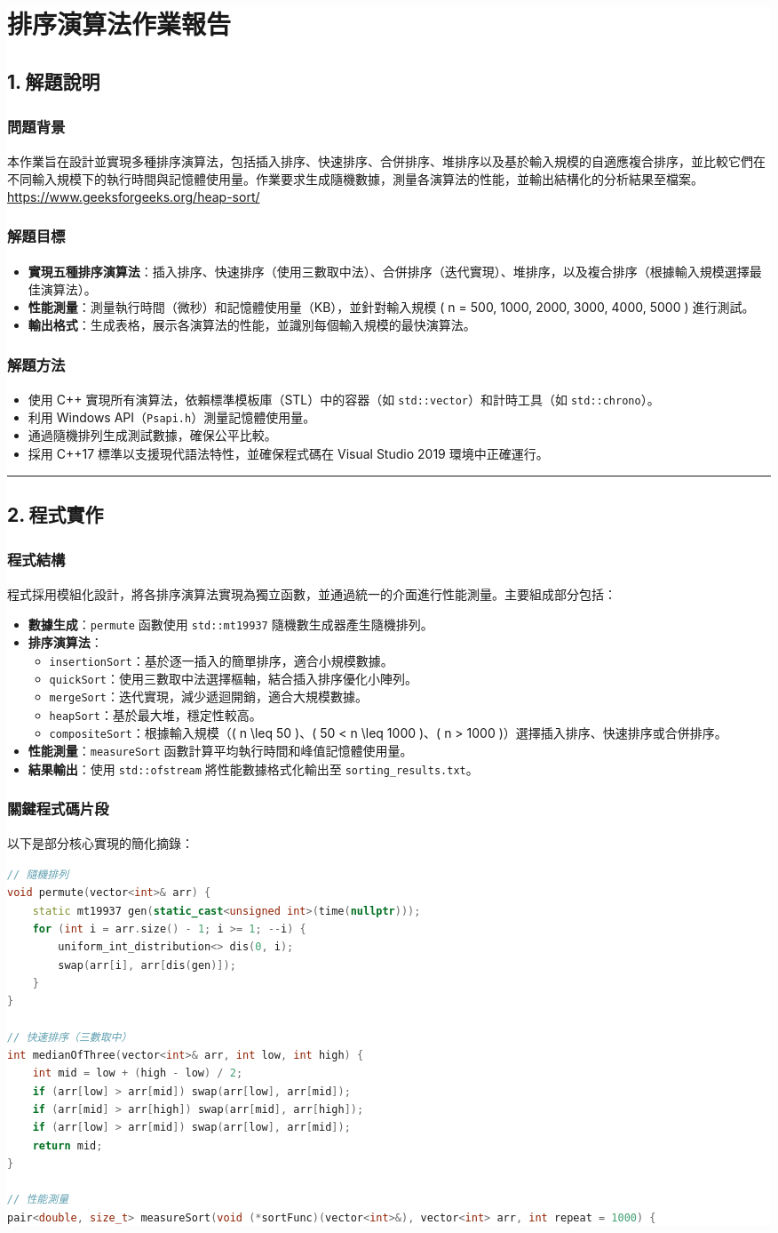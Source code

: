 # 排序演算法作業報告

## 1. 解題說明

### 問題背景
本作業旨在設計並實現多種排序演算法，包括插入排序、快速排序、合併排序、堆排序以及基於輸入規模的自適應複合排序，並比較它們在不同輸入規模下的執行時間與記憶體使用量。作業要求生成隨機數據，測量各演算法的性能，並輸出結構化的分析結果至檔案。
https://www.geeksforgeeks.org/heap-sort/
### 解題目標
- **實現五種排序演算法**：插入排序、快速排序（使用三數取中法）、合併排序（迭代實現）、堆排序，以及複合排序（根據輸入規模選擇最佳演算法）。
- **性能測量**：測量執行時間（微秒）和記憶體使用量（KB），並針對輸入規模 \( n = 500, 1000, 2000, 3000, 4000, 5000 \) 進行測試。
- **輸出格式**：生成表格，展示各演算法的性能，並識別每個輸入規模的最快演算法。

### 解題方法
- 使用 C++ 實現所有演算法，依賴標準模板庫（STL）中的容器（如 `std::vector`）和計時工具（如 `std::chrono`）。
- 利用 Windows API（`Psapi.h`）測量記憶體使用量。
- 通過隨機排列生成測試數據，確保公平比較。
- 採用 C++17 標準以支援現代語法特性，並確保程式碼在 Visual Studio 2019 環境中正確運行。

---

## 2. 程式實作

### 程式結構
程式採用模組化設計，將各排序演算法實現為獨立函數，並通過統一的介面進行性能測量。主要組成部分包括：
- **數據生成**：`permute` 函數使用 `std::mt19937` 隨機數生成器產生隨機排列。
- **排序演算法**：
  - `insertionSort`：基於逐一插入的簡單排序，適合小規模數據。
  - `quickSort`：使用三數取中法選擇樞軸，結合插入排序優化小陣列。
  - `mergeSort`：迭代實現，減少遞迴開銷，適合大規模數據。
  - `heapSort`：基於最大堆，穩定性較高。
  - `compositeSort`：根據輸入規模（\( n \leq 50 \)、\( 50 < n \leq 1000 \)、\( n > 1000 \)）選擇插入排序、快速排序或合併排序。
- **性能測量**：`measureSort` 函數計算平均執行時間和峰值記憶體使用量。
- **結果輸出**：使用 `std::ofstream` 將性能數據格式化輸出至 `sorting_results.txt`。

### 關鍵程式碼片段
以下是部分核心實現的簡化摘錄：
```cpp
// 隨機排列
void permute(vector<int>& arr) {
    static mt19937 gen(static_cast<unsigned int>(time(nullptr)));
    for (int i = arr.size() - 1; i >= 1; --i) {
        uniform_int_distribution<> dis(0, i);
        swap(arr[i], arr[dis(gen)]);
    }
}

// 快速排序（三數取中）
int medianOfThree(vector<int>& arr, int low, int high) {
    int mid = low + (high - low) / 2;
    if (arr[low] > arr[mid]) swap(arr[low], arr[mid]);
    if (arr[mid] > arr[high]) swap(arr[mid], arr[high]);
    if (arr[low] > arr[mid]) swap(arr[low], arr[mid]);
    return mid;
}

// 性能測量
pair<double, size_t> measureSort(void (*sortFunc)(vector<int>&), vector<int> arr, int repeat = 1000) {
```